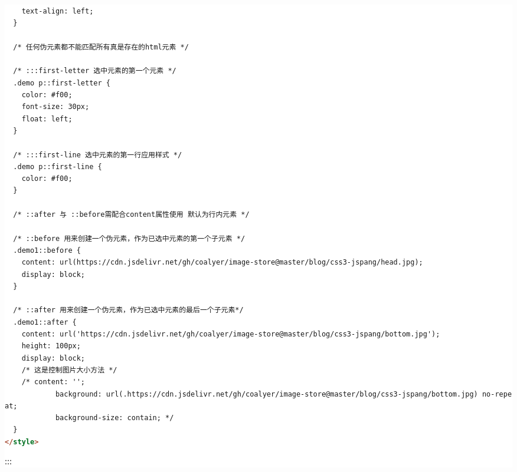 ```html
    text-align: left;
  }

  /* 任何伪元素都不能匹配所有真是存在的html元素 */

  /* :::first-letter 选中元素的第一个元素 */
  .demo p::first-letter {
    color: #f00;
    font-size: 30px;
    float: left;
  }

  /* :::first-line 选中元素的第一行应用样式 */
  .demo p::first-line {
    color: #f00;
  }

  /* ::after 与 ::before需配合content属性使用 默认为行内元素 */

  /* ::before 用来创建一个伪元素，作为已选中元素的第一个子元素 */
  .demo1::before {
    content: url(https://cdn.jsdelivr.net/gh/coalyer/image-store@master/blog/css3-jspang/head.jpg);
    display: block;
  }

  /* ::after 用来创建一个伪元素，作为已选中元素的最后一个子元素*/
  .demo1::after {
    content: url('https://cdn.jsdelivr.net/gh/coalyer/image-store@master/blog/css3-jspang/bottom.jpg');
    height: 100px;
    display: block;
    /* 这是控制图片大小方法 */
    /* content: '';
            background: url(.https://cdn.jsdelivr.net/gh/coalyer/image-store@master/blog/css3-jspang/bottom.jpg) no-repeat;
            background-size: contain; */
  }
</style>
```

:::
